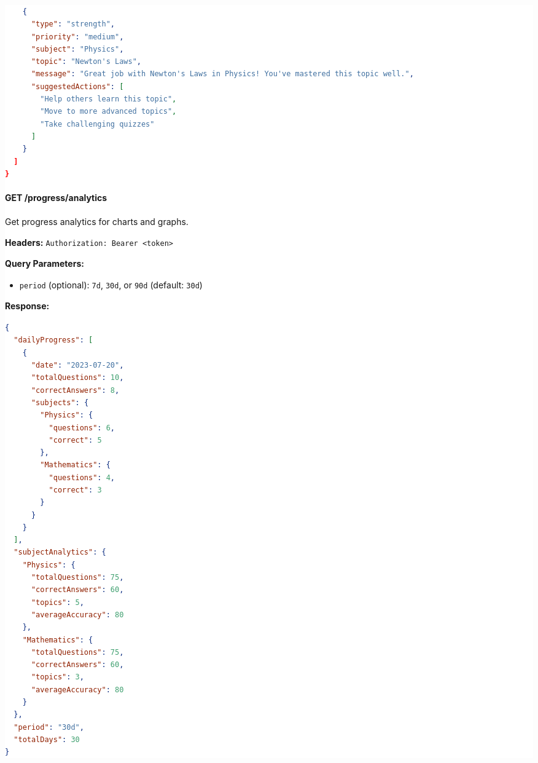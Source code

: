 ```json
    {
      "type": "strength",
      "priority": "medium",
      "subject": "Physics",
      "topic": "Newton's Laws",
      "message": "Great job with Newton's Laws in Physics! You've mastered this topic well.",
      "suggestedActions": [
        "Help others learn this topic",
        "Move to more advanced topics",
        "Take challenging quizzes"
      ]
    }
  ]
}
```

#### GET /progress/analytics
Get progress analytics for charts and graphs.

**Headers:** `Authorization: Bearer <token>`

**Query Parameters:**
- `period` (optional): `7d`, `30d`, or `90d` (default: `30d`)

**Response:**
```json
{
  "dailyProgress": [
    {
      "date": "2023-07-20",
      "totalQuestions": 10,
      "correctAnswers": 8,
      "subjects": {
        "Physics": {
          "questions": 6,
          "correct": 5
        },
        "Mathematics": {
          "questions": 4,
          "correct": 3
        }
      }
    }
  ],
  "subjectAnalytics": {
    "Physics": {
      "totalQuestions": 75,
      "correctAnswers": 60,
      "topics": 5,
      "averageAccuracy": 80
    },
    "Mathematics": {
      "totalQuestions": 75,
      "correctAnswers": 60,
      "topics": 3,
      "averageAccuracy": 80
    }
  },
  "period": "30d",
  "totalDays": 30
}
```
